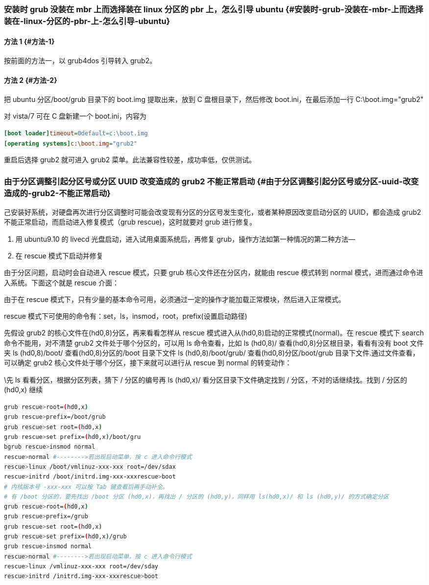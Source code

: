 
### 安装时 grub 没装在 mbr 上而选择装在 linux 分区的 pbr 上，怎么引导 ubuntu {#安装时-grub-没装在-mbr-上而选择装在-linux-分区的-pbr-上-怎么引导-ubuntu}


#### 方法 1 {#方法-1}

按前面的方法一，以 grub4dos 引导转入 grub2。


#### 方法 2 {#方法-2}

把 ubuntu 分区/boot/grub 目录下的 boot.img 提取出来，放到 C 盘根目录下，然后修改 boot.ini，在最后添加一行 C:\boot.img="grub2"

对 vista/7 可在 C 盘新建一个 boot.ini，内容为

```cfg
[boot loader]timeout=0default=c:\boot.img
[operating systems]c:\boot.img="grub2"
```

重启后选择 grub2 就可进入 grub2 菜单。此法兼容性较差，成功率低，仅供测试。


### 由于分区调整引起分区号或分区 UUID 改变造成的 grub2 不能正常启动 {#由于分区调整引起分区号或分区-uuid-改变造成的-grub2-不能正常启动}

己安装好系统，对硬盘再次进行分区调整时可能会改变现有分区的分区号发生变化，或者某种原因改变启动分区的 UUID，都会造成 grub2 不能正常启动，而启动进入修复模式（grub rescue)，这时就要对 grub 进行修复。

1.  用 ubuntu9.10 的 livecd 光盘启动，进入试用桌面系统后，再修复 grub，操作方法如第一种情况的第二种方法—

2.  在 rescue 模式下启动并修复

由于分区问题，启动时会自动进入 rescue 模式，只要 grub 核心文件还在分区内，就能由 rescue 模式转到 normal 模式，进而通过命令进入系统。下面这个就是 rescue 介面：

由于在 rescue 模式下，只有少量的基本命令可用，必须通过一定的操作才能加载正常模块，然后进入正常模式。

rescue 模式下可使用的命令有：set，ls，insmod，root，prefix(设置启动路径)

先假设 grub2 的核心文件在(hd0,8)分区，再来看看怎样从 rescue 模式进入从(hd0,8)启动的正常模式(normal)。在 rescue 模式下 search 命令不能用，对不清楚 grub2 文件处于哪个分区的，可以用 ls 命令查看，比如
ls (hd0,8)/ 查看(hd0,8)分区根目录，看看有没有 boot 文件夹 ls (hd0,8)/boot/ 查看(hd0,8)分区的/boot 目录下文件 ls (hd0,8)/boot/grub/ 查看(hd0,8)分区/boot/grub 目录下文件.通过文件查看，可以确定 grub2 核心文件处于哪个分区，接下来就可以进行从 rescue 到 normal 的转变动作：

\\先 ls 看看分区，根据分区列表，猜下 / 分区的编号再 ls (hd0,x)/ 看分区目录下文件确定找到 / 分区，不对的话继续找。找到 / 分区的 (hd0,x) 继续

```bash
grub rescue>root=(hd0,x)
grub rescue>prefix=/boot/grub
grub rescue>set root=(hd0,x)
grub rescue>set prefix=(hd0,x)/boot/gru
bgrub rescue>insmod normal
rescue>normal #-------->若出现启动菜单，按 c 进入命令行模式
rescue>linux /boot/vmlinuz-xxx-xxx root=/dev/sdax
rescue>initrd /boot/initrd.img-xxx-xxxrescue>boot
# 内核版本号 -xxx-xxx 可以按 Tab 键查看后再手动补全。
# 有 /boot 分区的，要先找出 /boot 分区 (hd0,x)，再找出 / 分区的 (hd0,y)，同样用 ls(hd0,x)/ 和 ls (hd0,y)/ 的方式确定分区
grub rescue>root=(hd0,x)
grub rescue>prefix=/grub
grub rescue>set root=(hd0,x)
grub rescue>set prefix=(hd0,x)/grub
grub rescue>insmod normal
rescue>normal #-------->若出现启动菜单，按 c 进入命令行模式
rescue>linux /vmlinuz-xxx-xxx root=/dev/sday
rescue>initrd /initrd.img-xxx-xxxrescue>boot
```
